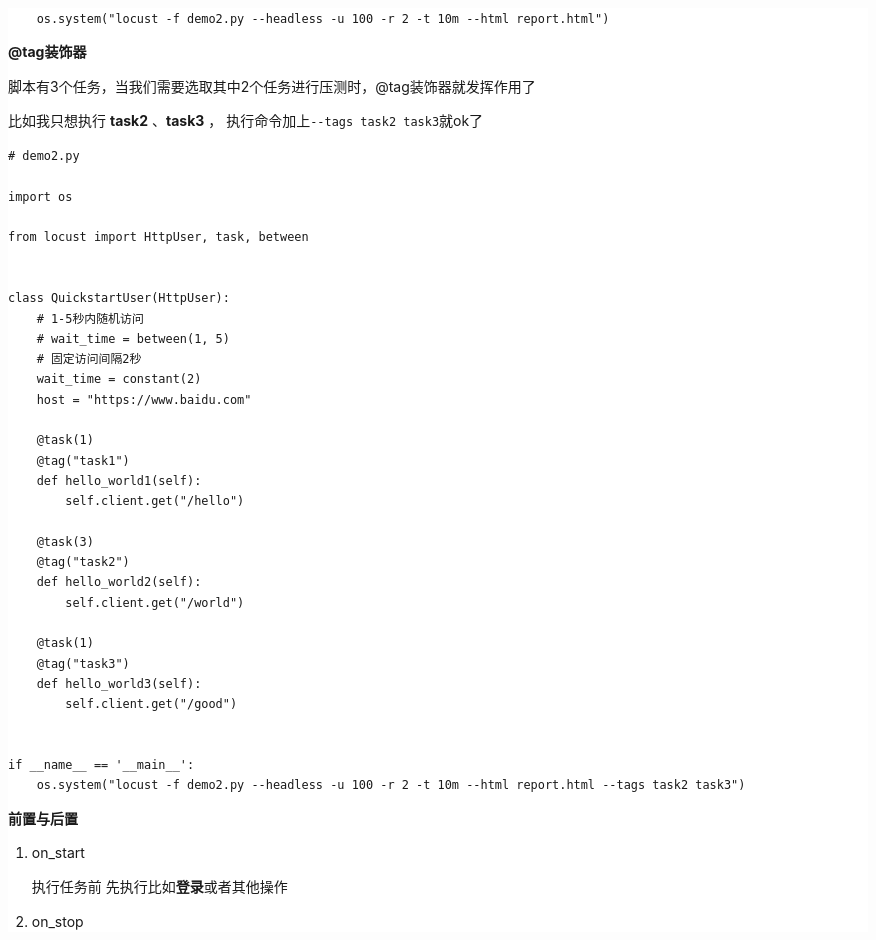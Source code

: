 ```
    os.system("locust -f demo2.py --headless -u 100 -r 2 -t 10m --html report.html")

```

**@tag装饰器**

脚本有3个任务，当我们需要选取其中2个任务进行压测时，@tag装饰器就发挥作用了

比如我只想执行 **task2** 、**task3**  ， 执行命令加上`--tags task2 task3`就ok了

```
# demo2.py

import os

from locust import HttpUser, task, between


class QuickstartUser(HttpUser):
	# 1-5秒内随机访问
    # wait_time = between(1, 5)
    # 固定访问间隔2秒
    wait_time = constant(2)
    host = "https://www.baidu.com"

    @task(1)
    @tag("task1")
    def hello_world1(self):
        self.client.get("/hello")

    @task(3)
    @tag("task2")
    def hello_world2(self):
        self.client.get("/world")

    @task(1)
    @tag("task3")
    def hello_world3(self):
        self.client.get("/good")


if __name__ == '__main__':
    os.system("locust -f demo2.py --headless -u 100 -r 2 -t 10m --html report.html --tags task2 task3")

```

**前置与后置**

1. on_start

   执行任务前 先执行比如**登录**或者其他操作

2. on_stop
